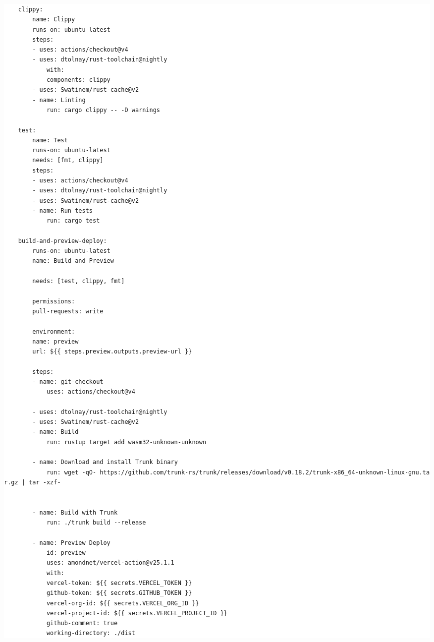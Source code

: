 ```admonish example collapsible=true
	clippy:
		name: Clippy
		runs-on: ubuntu-latest
		steps:
		- uses: actions/checkout@v4
		- uses: dtolnay/rust-toolchain@nightly
			with:
			components: clippy
		- uses: Swatinem/rust-cache@v2
		- name: Linting
			run: cargo clippy -- -D warnings

	test:
		name: Test
		runs-on: ubuntu-latest
		needs: [fmt, clippy]
		steps:
		- uses: actions/checkout@v4
		- uses: dtolnay/rust-toolchain@nightly
		- uses: Swatinem/rust-cache@v2
		- name: Run tests
			run: cargo test

	build-and-preview-deploy:
		runs-on: ubuntu-latest
		name: Build and Preview

		needs: [test, clippy, fmt]

		permissions:
		pull-requests: write

		environment:
		name: preview
		url: ${{ steps.preview.outputs.preview-url }}

		steps:
		- name: git-checkout
			uses: actions/checkout@v4

		- uses: dtolnay/rust-toolchain@nightly
		- uses: Swatinem/rust-cache@v2
		- name: Build
			run: rustup target add wasm32-unknown-unknown

		- name: Download and install Trunk binary
			run: wget -qO- https://github.com/trunk-rs/trunk/releases/download/v0.18.2/trunk-x86_64-unknown-linux-gnu.tar.gz | tar -xzf-


		- name: Build with Trunk
			run: ./trunk build --release

		- name: Preview Deploy
			id: preview
			uses: amondnet/vercel-action@v25.1.1
			with:
			vercel-token: ${{ secrets.VERCEL_TOKEN }}
			github-token: ${{ secrets.GITHUB_TOKEN }}
			vercel-org-id: ${{ secrets.VERCEL_ORG_ID }}
			vercel-project-id: ${{ secrets.VERCEL_PROJECT_ID }}
			github-comment: true
			working-directory: ./dist
```